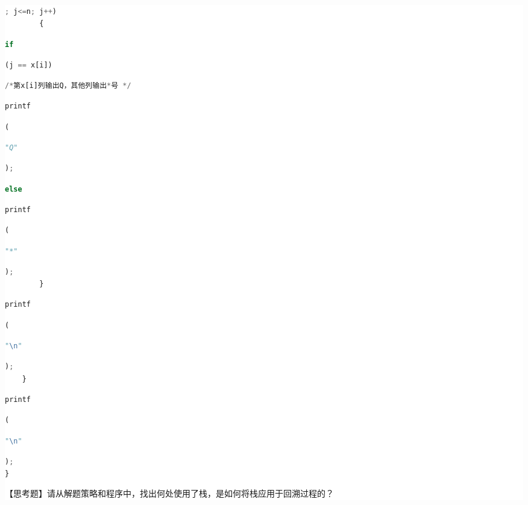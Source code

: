 ```python
; j<=n; j++)
        {
```
```python
if
```
```python
(j == x[i])
```
```python
/*第x[i]列输出Q，其他列输出*号 */
```
```python
printf
```
```python
(
```
```python
"Q"
```
```python
);
```
```python
else
```
```python
printf
```
```python
(
```
```python
"*"
```
```python
);
        }
```
```python
printf
```
```python
(
```
```python
"\n"
```
```python
);
    }
```
```python
printf
```
```python
(
```
```python
"\n"
```
```python
);
}
```
【思考题】请从解题策略和程序中，找出何处使用了栈，是如何将栈应用于回溯过程的？

